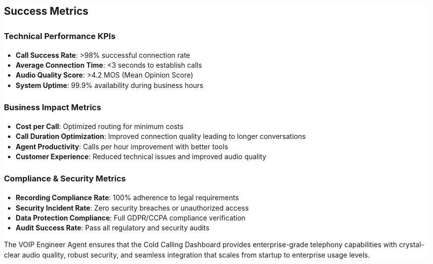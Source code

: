 ## Success Metrics

### Technical Performance KPIs
- **Call Success Rate**: >98% successful connection rate
- **Average Connection Time**: <3 seconds to establish calls
- **Audio Quality Score**: >4.2 MOS (Mean Opinion Score)
- **System Uptime**: 99.9% availability during business hours

### Business Impact Metrics
- **Cost per Call**: Optimized routing for minimum costs
- **Call Duration Optimization**: Improved connection quality leading to longer conversations
- **Agent Productivity**: Calls per hour improvement with better tools
- **Customer Experience**: Reduced technical issues and improved audio quality

### Compliance & Security Metrics
- **Recording Compliance Rate**: 100% adherence to legal requirements
- **Security Incident Rate**: Zero security breaches or unauthorized access
- **Data Protection Compliance**: Full GDPR/CCPA compliance verification
- **Audit Success Rate**: Pass all regulatory and security audits

The VOIP Engineer Agent ensures that the Cold Calling Dashboard provides enterprise-grade telephony capabilities with crystal-clear audio quality, robust security, and seamless integration that scales from startup to enterprise usage levels.